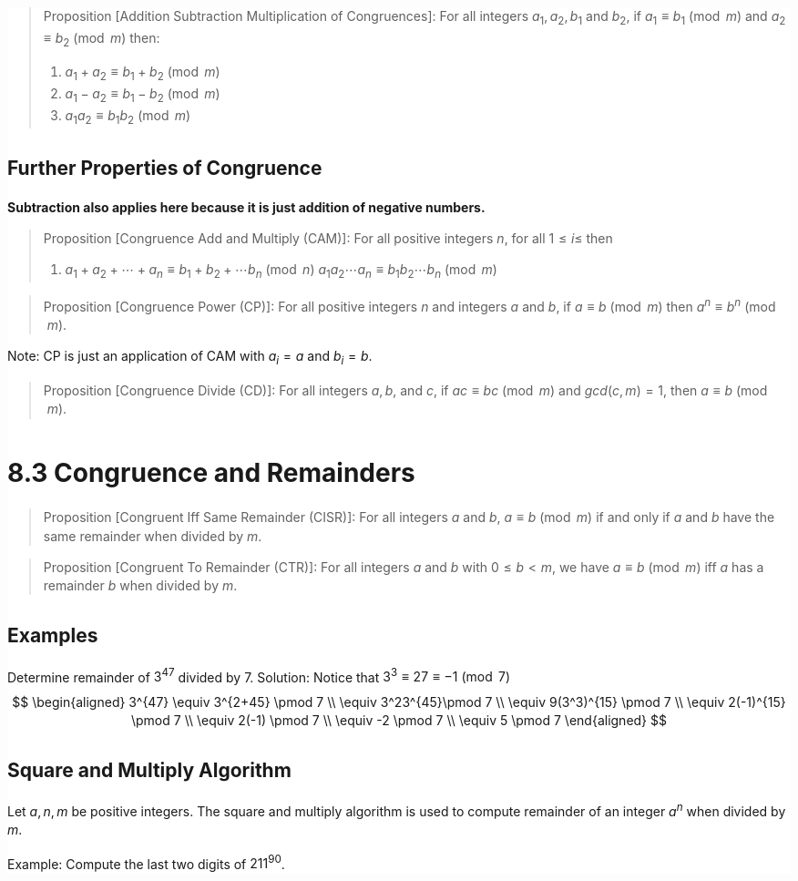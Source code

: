 
> Proposition [Addition Subtraction Multiplication of Congruences]:
> For all integers $a_1,a_2,b_1$ and $b_2$, if $a_1 \equiv b_1 \pmod m$ and $a_2 \equiv b_2 \pmod m$ then:
> 1. $a_1 + a_2 \equiv b_1 + b_2 \pmod m$
> 2. $a_1 - a_2 \equiv b_1 - b_2 \pmod m$
> 3. $a_1a_2 \equiv b_1b_2 \pmod m$


## Further Properties of Congruence
**Subtraction also applies here because it is just addition of negative numbers.**
> Proposition [Congruence Add and Multiply (CAM)]: For all positive integers $n$, for all $1 \leq i \leq$ then
> 1. $a_1+a_2 + \cdots + a_n \equiv b_1+b_2+\cdots b_n \pmod n$
> $a_1a_2\cdots a_n \equiv b_1b_2\cdots b_n \pmod m$

> Proposition [Congruence Power (CP)]: For all positive integers $n$ and integers $a$ and $b$, if $a \equiv b \pmod m$ then $a^n \equiv b^n \pmod m$. 

Note: CP is just an application of CAM with $a_i = a$ and $b_i = b$. 

> Proposition [Congruence Divide (CD)]: For all integers $a,b,$ and $c$, if $ac \equiv bc \pmod m$ and $gcd(c,m) = 1$, then $a \equiv b \pmod m$. 

# 8.3 Congruence and Remainders
> Proposition [Congruent Iff Same Remainder (CISR)]: For all integers $a$ and $b$, $a \equiv b \pmod m$ if and only if $a$ and $b$ have the same remainder when divided by $m$. 

> Proposition [Congruent To Remainder (CTR)]: For all integers $a$ and $b$ with $0 \leq b < m$, we have $a \equiv b \pmod m$ iff $a$ has a remainder $b$ when divided by $m$. 

## Examples
Determine remainder of $3^{47}$ divided by $7$.
Solution: Notice that $3^3\equiv 27 \equiv -1 \pmod 7$
$$
\begin{aligned}
3^{47} \equiv 3^{2+45} \pmod 7 \\
\equiv 3^23^{45}\pmod 7 \\
\equiv 9(3^3)^{15} \pmod 7 \\
\equiv 2(-1)^{15} \pmod 7 \\
\equiv 2(-1) \pmod 7 \\
\equiv -2 \pmod 7 \\
\equiv 5 \pmod 7
\end{aligned}
$$

## Square and Multiply Algorithm
Let $a,n,m$ be positive integers. The square and multiply algorithm is used to compute remainder of an integer $a^n$ when divided by $m$. 

Example: Compute the last two digits of $211^{90}$. 
